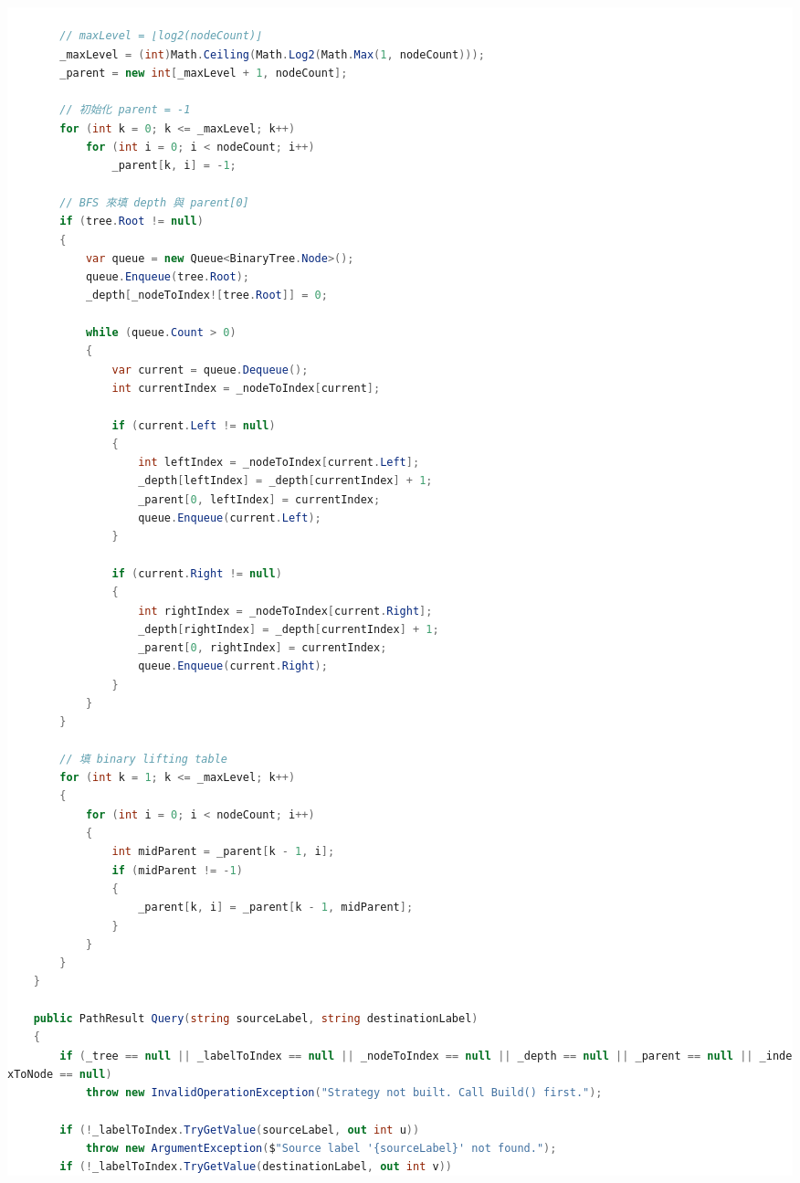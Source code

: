 ```csharp

        // maxLevel = ⌊log2(nodeCount)⌋
        _maxLevel = (int)Math.Ceiling(Math.Log2(Math.Max(1, nodeCount)));
        _parent = new int[_maxLevel + 1, nodeCount];

        // 初始化 parent = -1
        for (int k = 0; k <= _maxLevel; k++)
            for (int i = 0; i < nodeCount; i++)
                _parent[k, i] = -1;

        // BFS 來填 depth 與 parent[0]
        if (tree.Root != null)
        {
            var queue = new Queue<BinaryTree.Node>();
            queue.Enqueue(tree.Root);
            _depth[_nodeToIndex![tree.Root]] = 0;

            while (queue.Count > 0)
            {
                var current = queue.Dequeue();
                int currentIndex = _nodeToIndex[current];

                if (current.Left != null)
                {
                    int leftIndex = _nodeToIndex[current.Left];
                    _depth[leftIndex] = _depth[currentIndex] + 1;
                    _parent[0, leftIndex] = currentIndex;
                    queue.Enqueue(current.Left);
                }

                if (current.Right != null)
                {
                    int rightIndex = _nodeToIndex[current.Right];
                    _depth[rightIndex] = _depth[currentIndex] + 1;
                    _parent[0, rightIndex] = currentIndex;
                    queue.Enqueue(current.Right);
                }
            }
        }

        // 填 binary lifting table
        for (int k = 1; k <= _maxLevel; k++)
        {
            for (int i = 0; i < nodeCount; i++)
            {
                int midParent = _parent[k - 1, i];
                if (midParent != -1)
                {
                    _parent[k, i] = _parent[k - 1, midParent];
                }
            }
        }
    }

    public PathResult Query(string sourceLabel, string destinationLabel)
    {
        if (_tree == null || _labelToIndex == null || _nodeToIndex == null || _depth == null || _parent == null || _indexToNode == null)
            throw new InvalidOperationException("Strategy not built. Call Build() first.");

        if (!_labelToIndex.TryGetValue(sourceLabel, out int u))
            throw new ArgumentException($"Source label '{sourceLabel}' not found.");
        if (!_labelToIndex.TryGetValue(destinationLabel, out int v))
```
